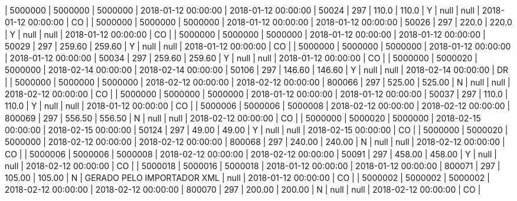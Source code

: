 |       5000000        |     5000000     |         5000000         | 2018-01-12 00:00:00 | 2018-01-12 00:00:00 |        50024        |   297    |    110.0    |   110.0   |          Y          |                                                                                           null                                                                                           |         null         | 2018-01-12 00:00:00 |         CO          |
|       5000000        |     5000000     |         5000000         | 2018-01-12 00:00:00 | 2018-01-12 00:00:00 |        50026        |   297    |    220.0    |   220.0   |          Y          |                                                                                           null                                                                                           |         null         | 2018-01-12 00:00:00 |         CO          |
|       5000000        |     5000000     |         5000000         | 2018-01-12 00:00:00 | 2018-01-12 00:00:00 |        50029        |   297    |   259.60    |  259.60   |          Y          |                                                                                           null                                                                                           |         null         | 2018-01-12 00:00:00 |         CO          |
|       5000000        |     5000000     |         5000000         | 2018-01-12 00:00:00 | 2018-01-12 00:00:00 |        50034        |   297    |   259.60    |  259.60   |          Y          |                                                                                           null                                                                                           |         null         | 2018-01-12 00:00:00 |         CO          |
|       5000000        |     5000020     |         5000000         | 2018-02-14 00:00:00 | 2018-02-14 00:00:00 |        50106        |   297    |   146.60    |  146.60   |          Y          |                                                                                           null                                                                                           |         null         | 2018-02-14 00:00:00 |         DR          |
|       5000000        |     5000000     |         5000000         | 2018-02-12 00:00:00 | 2018-02-12 00:00:00 |       800066        |   297    |   525.00    |  525.00   |          N          |                                                                                           null                                                                                           |         null         | 2018-02-12 00:00:00 |         CO          |
|       5000000        |     5000000     |         5000000         | 2018-01-12 00:00:00 | 2018-01-12 00:00:00 |        50037        |   297    |    110.0    |   110.0   |          Y          |                                                                                           null                                                                                           |         null         | 2018-01-12 00:00:00 |         CO          |
|       5000006        |     5000006     |         5000008         | 2018-02-12 00:00:00 | 2018-02-12 00:00:00 |       800069        |   297    |   556.50    |  556.50   |          N          |                                                                                           null                                                                                           |         null         | 2018-02-12 00:00:00 |         CO          |
|       5000000        |     5000020     |         5000000         | 2018-02-15 00:00:00 | 2018-02-15 00:00:00 |        50124        |   297    |    49.00    |   49.00   |          Y          |                                                                                           null                                                                                           |         null         | 2018-02-15 00:00:00 |         CO          |
|       5000000        |     5000020     |         5000000         | 2018-02-12 00:00:00 | 2018-02-12 00:00:00 |       800068        |   297    |   240.00    |  240.00   |          N          |                                                                                           null                                                                                           |         null         | 2018-02-12 00:00:00 |         CO          |
|       5000006        |     5000006     |         5000008         | 2018-02-12 00:00:00 | 2018-02-12 00:00:00 |        50091        |   297    |   458.00    |  458.00   |          Y          |                                                                                           null                                                                                           |         null         | 2018-02-12 00:00:00 |         CO          |
|       5000018        |     5000016     |         5000018         | 2018-01-12 00:00:00 | 2018-01-12 00:00:00 |       800071        |   297    |   105.00    |  105.00   |          N          |                                                                                GERADO PELO IMPORTADOR XML                                                                                |         null         | 2018-01-12 00:00:00 |         CO          |
|       5000002        |     5000002     |         5000002         | 2018-02-12 00:00:00 | 2018-02-12 00:00:00 |       800070        |   297    |   200.00    |  200.00   |          N          |                                                                                           null                                                                                           |         null         | 2018-02-12 00:00:00 |         CO          |
